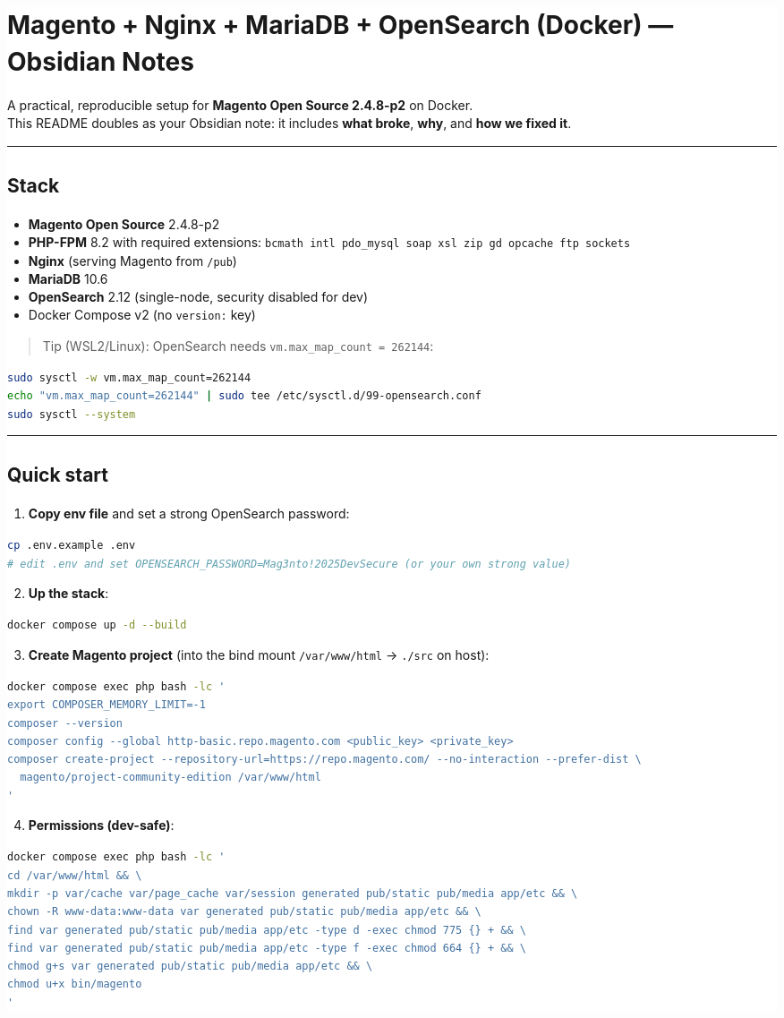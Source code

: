 # Magento + Nginx + MariaDB + OpenSearch (Docker) — Obsidian Notes

A practical, reproducible setup for **Magento Open Source 2.4.8-p2** on Docker.  
This README doubles as your Obsidian note: it includes **what broke**, **why**, and **how we fixed it**.

---

## Stack

- **Magento Open Source** 2.4.8-p2
- **PHP-FPM** 8.2 with required extensions: `bcmath intl pdo_mysql soap xsl zip gd opcache ftp sockets`
- **Nginx** (serving Magento from `/pub`)
- **MariaDB** 10.6
- **OpenSearch** 2.12 (single-node, security disabled for dev)
- Docker Compose v2 (no `version:` key)

> Tip (WSL2/Linux): OpenSearch needs `vm.max_map_count = 262144`:
```bash
sudo sysctl -w vm.max_map_count=262144
echo "vm.max_map_count=262144" | sudo tee /etc/sysctl.d/99-opensearch.conf
sudo sysctl --system
```

---

## Quick start

1) **Copy env file** and set a strong OpenSearch password:
```bash
cp .env.example .env
# edit .env and set OPENSEARCH_PASSWORD=Mag3nto!2025DevSecure (or your own strong value)
```

2) **Up the stack**:
```bash
docker compose up -d --build
```

3) **Create Magento project** (into the bind mount `/var/www/html` → `./src` on host):
```bash
docker compose exec php bash -lc '
export COMPOSER_MEMORY_LIMIT=-1
composer --version
composer config --global http-basic.repo.magento.com <public_key> <private_key>
composer create-project --repository-url=https://repo.magento.com/ --no-interaction --prefer-dist \
  magento/project-community-edition /var/www/html
'
```

4) **Permissions (dev-safe)**:
```bash
docker compose exec php bash -lc '
cd /var/www/html && \
mkdir -p var/cache var/page_cache var/session generated pub/static pub/media app/etc && \
chown -R www-data:www-data var generated pub/static pub/media app/etc && \
find var generated pub/static pub/media app/etc -type d -exec chmod 775 {} + && \
find var generated pub/static pub/media app/etc -type f -exec chmod 664 {} + && \
chmod g+s var generated pub/static pub/media app/etc && \
chmod u+x bin/magento
'
```
